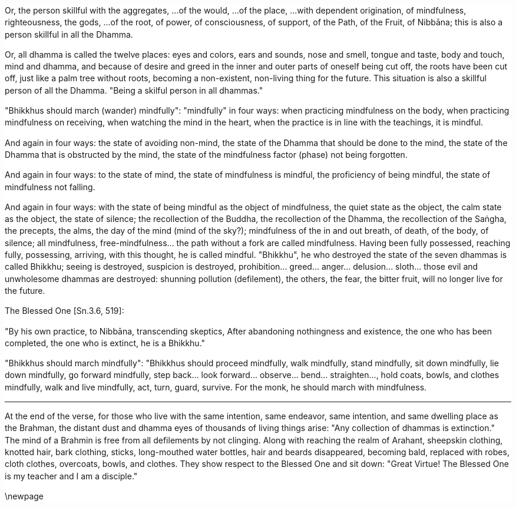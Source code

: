 Or, the person skillful with the aggregates, ...of the would, ...of the place,
...with dependent origination, of mindfulness, righteousness, the gods, ...of
the root, of power, of consciousness, of support, of the Path, of the Fruit, of
Nibbāna; this is also a person skillful in all the Dhamma.

Or, all dhamma is called the twelve places: eyes and colors, ears and sounds,
nose and smell, tongue and taste, body and touch, mind and dhamma, and because
of desire and greed in the inner and outer parts of oneself being cut off, the
roots have been cut off, just like a palm tree without roots, becoming a
non-existent, non-living thing for the future. This situation is also a skillful
person of all the Dhamma. "Being a skilful person in all dhammas."

"Bhikkhus should march (wander) mindfully": "mindfully" in four ways: when
practicing mindfulness on the body, when practicing mindfulness on receiving,
when watching the mind in the heart, when the practice is in line with the
teachings, it is mindful.

And again in four ways: the state of avoiding non-mind, the state of the Dhamma
that should be done to the mind, the state of the Dhamma that is obstructed by
the mind, the state of the mindfulness factor (phase) not being forgotten.

And again in four ways: to the state of mind, the state of mindfulness is
mindful, the proficiency of being mindful, the state of mindfulness not falling.

And again in four ways: with the state of being mindful as the object of
mindfulness, the quiet state as the object, the calm state as the object, the
state of silence; the recollection of the Buddha, the recollection of the
Dhamma, the recollection of the Saṅgha, the precepts, the alms, the day of the
mind (mind of the sky?); mindfulness of the in and out breath, of death, of the
body, of silence; all mindfulness, free-mindfulness... the path without a fork
are called mindfulness. Having been fully possessed, reaching fully, possessing,
arriving, with this thought, he is called mindful. "Bhikkhu", he who destroyed
the state of the seven dhammas is called Bhikkhu; seeing is destroyed, suspicion
is destroyed, prohibition... greed... anger... delusion... sloth...  those evil
and unwholesome dhammas are destroyed: shunning pollution (defilement), the
others, the fear, the bitter fruit, will no longer live for the future.

The Blessed One [Sn.3.6, 519]:

"By his own practice, to Nibbāna, transcending skeptics, After abandoning
nothingness and existence, the one who has been completed, the one who is
extinct, he is a Bhikkhu."

"Bhikkhus should march mindfully": "Bhikkhus should proceed mindfully, walk
mindfully, stand mindfully, sit down mindfully, lie down mindfully, go forward
mindfully, step back... look forward... observe... bend... straighten...,  hold
coats, bowls, and clothes mindfully, walk and live mindfully, act, turn, guard,
survive. For the monk, he should march with mindfulness.

---

At the end of the verse, for those who live with the same intention, same
endeavor, same intention, and same dwelling place as the Brahman, the distant
dust and dhamma eyes of thousands of living things arise: "Any collection of
dhammas is extinction." The mind of a Brahmin is free from all defilements by
not clinging. Along with reaching the realm of Arahant, sheepskin clothing,
knotted hair, bark clothing, sticks, long-mouthed water bottles, hair and beards
disappeared, becoming bald, replaced with robes, cloth clothes, overcoats,
bowls, and clothes. They show respect to the Blessed One and sit down: "Great
Virtue! The Blessed One is my teacher and I am a disciple."

\newpage

